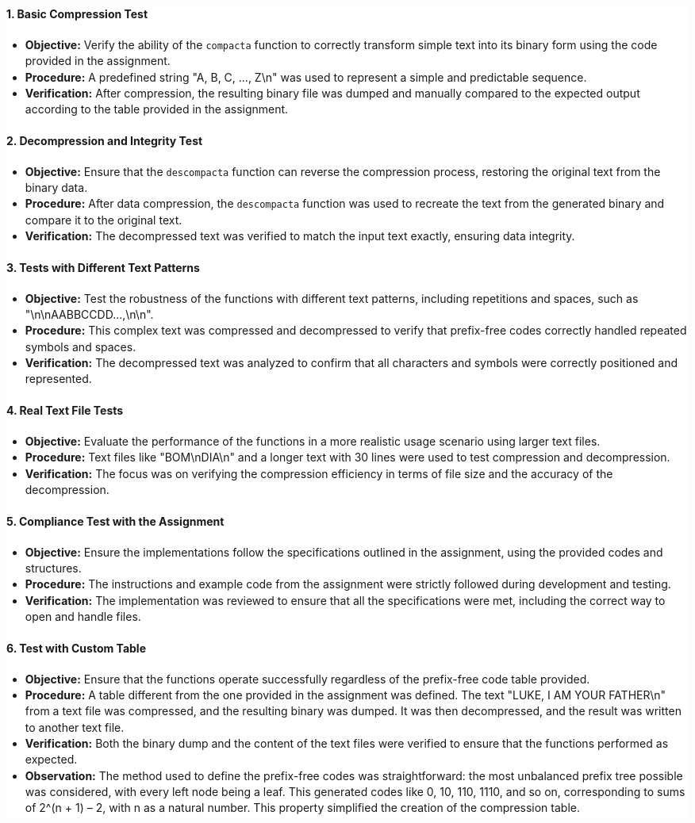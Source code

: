 #### 1. Basic Compression Test

- **Objective:** Verify the ability of the `compacta` function to correctly transform simple text into its binary form using the code provided in the assignment.
- **Procedure:** A predefined string "A, B, C, ..., Z\n" was used to represent a simple and predictable sequence.
- **Verification:** After compression, the resulting binary file was dumped and manually compared to the expected output according to the table provided in the assignment.

#### 2. Decompression and Integrity Test

- **Objective:** Ensure that the `descompacta` function can reverse the compression process, restoring the original text from the binary data.
- **Procedure:** After data compression, the `descompacta` function was used to recreate the text from the generated binary and compare it to the original text.
- **Verification:** The decompressed text was verified to match the input text exactly, ensuring data integrity.

#### 3. Tests with Different Text Patterns

- **Objective:** Test the robustness of the functions with different text patterns, including repetitions and spaces, such as "\n\nAABBCCDD...,\n\n".
- **Procedure:** This complex text was compressed and decompressed to verify that prefix-free codes correctly handled repeated symbols and spaces.
- **Verification:** The decompressed text was analyzed to confirm that all characters and symbols were correctly positioned and represented.

#### 4. Real Text File Tests

- **Objective:** Evaluate the performance of the functions in a more realistic usage scenario using larger text files.
- **Procedure:** Text files like "BOM\nDIA\n" and a longer text with 30 lines were used to test compression and decompression.
- **Verification:** The focus was on verifying the compression efficiency in terms of file size and the accuracy of the decompression.

#### 5. Compliance Test with the Assignment

- **Objective:** Ensure the implementations follow the specifications outlined in the assignment, using the provided codes and structures.
- **Procedure:** The instructions and example code from the assignment were strictly followed during development and testing.
- **Verification:** The implementation was reviewed to ensure that all the specifications were met, including the correct way to open and handle files.

#### 6. Test with Custom Table

- **Objective:** Ensure that the functions operate successfully regardless of the prefix-free code table provided.
- **Procedure:** A table different from the one provided in the assignment was defined. The text "LUKE, I AM YOUR FATHER\n" from a text file was compressed, and the resulting binary was dumped. It was then decompressed, and the result was written to another text file.
- **Verification:** Both the binary dump and the content of the text files were verified to ensure that the functions performed as expected.
- **Observation:** The method used to define the prefix-free codes was straightforward: the most unbalanced prefix tree possible was considered, with every left node being a leaf. This generated codes like 0, 10, 110, 1110, and so on, corresponding to sums of 2^(n + 1) – 2, with n as a natural number. This property simplified the creation of the compression table.
